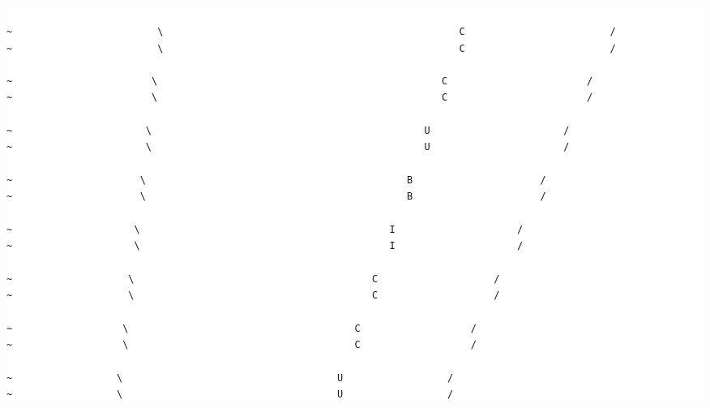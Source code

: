                                                                                                                                                                                                                                                                                                                                                                                                                                           ~                         \                                                   C                         /                                                                                               ~                         \                                                   C                         /
                                                                                                                                                                                                                                                                                                                                                                                                                                             ~                        \                                                 C                        /                                                                                                   ~                        \                                                 C                        /
                                                                                                                                                                                                                                                                                                                                                                                                                                                ~                       \                                               U                       /                                                                                                       ~                       \                                               U                       /
                                                                                                                                                                                                                                                                                                                                                                                                                                                   ~                      \                                             B                      /                                                                                                           ~                      \                                             B                      /
                                                                                                                                                                                                                                                                                                                                                                                                                                                      ~                     \                                           I                     /                                                                                                               ~                     \                                           I                     /
                                                                                                                                                                                                                                                                                                                                                                                                                                                         ~                    \                                         C                    /                                                                                                                   ~                    \                                         C                    /
                                                                                                                                                                                                                                                                                                                                                                                                                                                            ~                   \                                       C                   /                                                                                                                       ~                   \                                       C                   /
                                                                                                                                                                                                                                                                                                                                                                                                                                                               ~                  \                                     U                  /                                                                                                                           ~                  \                                     U                  /